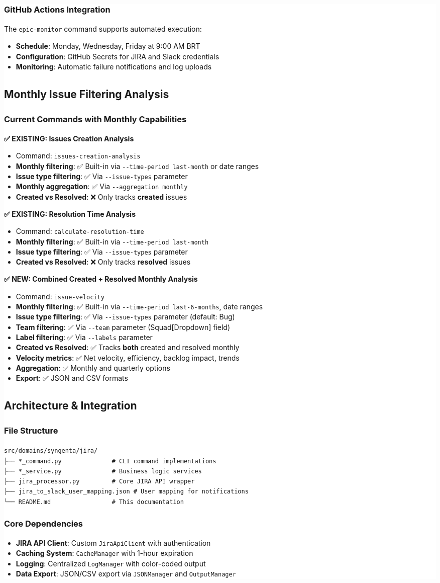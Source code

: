 ### GitHub Actions Integration

The `epic-monitor` command supports automated execution:
- **Schedule**: Monday, Wednesday, Friday at 9:00 AM BRT
- **Configuration**: GitHub Secrets for JIRA and Slack credentials
- **Monitoring**: Automatic failure notifications and log uploads

## Monthly Issue Filtering Analysis

### Current Commands with Monthly Capabilities

**✅ EXISTING: Issues Creation Analysis**
- Command: `issues-creation-analysis`
- **Monthly filtering**: ✅ Built-in via `--time-period last-month` or date ranges
- **Issue type filtering**: ✅ Via `--issue-types` parameter
- **Monthly aggregation**: ✅ Via `--aggregation monthly`
- **Created vs Resolved**: ❌ Only tracks **created** issues

**✅ EXISTING: Resolution Time Analysis**
- Command: `calculate-resolution-time`
- **Monthly filtering**: ✅ Built-in via `--time-period last-month`  
- **Issue type filtering**: ✅ Via `--issue-types` parameter
- **Created vs Resolved**: ❌ Only tracks **resolved** issues

**✅ NEW: Combined Created + Resolved Monthly Analysis**
- Command: `issue-velocity`
- **Monthly filtering**: ✅ Built-in via `--time-period last-6-months`, date ranges
- **Issue type filtering**: ✅ Via `--issue-types` parameter (default: Bug)
- **Team filtering**: ✅ Via `--team` parameter (Squad[Dropdown] field)
- **Label filtering**: ✅ Via `--labels` parameter
- **Created vs Resolved**: ✅ Tracks **both** created and resolved monthly
- **Velocity metrics**: ✅ Net velocity, efficiency, backlog impact, trends
- **Aggregation**: ✅ Monthly and quarterly options
- **Export**: ✅ JSON and CSV formats

## Architecture & Integration

### File Structure
```
src/domains/syngenta/jira/
├── *_command.py              # CLI command implementations
├── *_service.py              # Business logic services  
├── jira_processor.py         # Core JIRA API wrapper
├── jira_to_slack_user_mapping.json # User mapping for notifications
└── README.md                 # This documentation
```

### Core Dependencies
- **JIRA API Client**: Custom `JiraApiClient` with authentication
- **Caching System**: `CacheManager` with 1-hour expiration
- **Logging**: Centralized `LogManager` with color-coded output
- **Data Export**: JSON/CSV export via `JSONManager` and `OutputManager`
